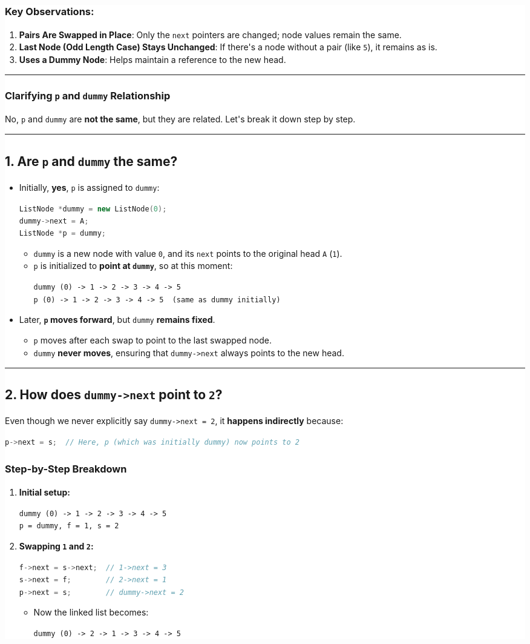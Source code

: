 ### **Key Observations:**
1. **Pairs Are Swapped in Place**: Only the `next` pointers are changed; node values remain the same.
2. **Last Node (Odd Length Case) Stays Unchanged**: If there's a node without a pair (like `5`), it remains as is.
3. **Uses a Dummy Node**: Helps maintain a reference to the new head.

---
### **Clarifying `p` and `dummy` Relationship**
No, `p` and `dummy` are **not the same**, but they are related. Let's break it down step by step.

---

## **1. Are `p` and `dummy` the same?**
- Initially, **yes**, `p` is assigned to `dummy`:
  ```cpp
  ListNode *dummy = new ListNode(0);
  dummy->next = A;
  ListNode *p = dummy;
  ```
  - `dummy` is a new node with value `0`, and its `next` points to the original head `A` (`1`).
  - `p` is initialized to **point at `dummy`**, so at this moment:
    ```
    dummy (0) -> 1 -> 2 -> 3 -> 4 -> 5
    p (0) -> 1 -> 2 -> 3 -> 4 -> 5  (same as dummy initially)
    ```

- Later, **`p` moves forward**, but `dummy` **remains fixed**.
  - `p` moves after each swap to point to the last swapped node.
  - `dummy` **never moves**, ensuring that `dummy->next` always points to the new head.

---

## **2. How does `dummy->next` point to `2`?**
Even though we never explicitly say `dummy->next = 2`, it **happens indirectly** because:
```cpp
p->next = s;  // Here, p (which was initially dummy) now points to 2
```
### **Step-by-Step Breakdown**
1. **Initial setup:**  
   ```
   dummy (0) -> 1 -> 2 -> 3 -> 4 -> 5
   p = dummy, f = 1, s = 2
   ```
2. **Swapping `1` and `2`:**
   ```cpp
   f->next = s->next;  // 1->next = 3
   s->next = f;        // 2->next = 1
   p->next = s;        // dummy->next = 2
   ```
   - Now the linked list becomes:
     ```
     dummy (0) -> 2 -> 1 -> 3 -> 4 -> 5
     ```
